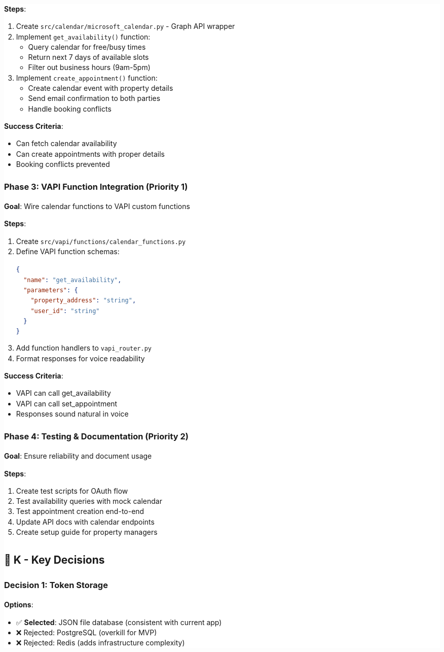 **Steps**:
1. Create `src/calendar/microsoft_calendar.py` - Graph API wrapper
2. Implement `get_availability()` function:
   - Query calendar for free/busy times
   - Return next 7 days of available slots
   - Filter out business hours (9am-5pm)
3. Implement `create_appointment()` function:
   - Create calendar event with property details
   - Send email confirmation to both parties
   - Handle booking conflicts

**Success Criteria**:
- Can fetch calendar availability
- Can create appointments with proper details
- Booking conflicts prevented

### Phase 3: VAPI Function Integration (Priority 1)
**Goal**: Wire calendar functions to VAPI custom functions

**Steps**:
1. Create `src/vapi/functions/calendar_functions.py`
2. Define VAPI function schemas:
   ```json
   {
     "name": "get_availability",
     "parameters": {
       "property_address": "string",
       "user_id": "string"
     }
   }
   ```
3. Add function handlers to `vapi_router.py`
4. Format responses for voice readability

**Success Criteria**:
- VAPI can call get_availability
- VAPI can call set_appointment
- Responses sound natural in voice

### Phase 4: Testing & Documentation (Priority 2)
**Goal**: Ensure reliability and document usage

**Steps**:
1. Create test scripts for OAuth flow
2. Test availability queries with mock calendar
3. Test appointment creation end-to-end
4. Update API docs with calendar endpoints
5. Create setup guide for property managers

## 🔑 K - Key Decisions

### Decision 1: Token Storage
**Options**:
- ✅ **Selected**: JSON file database (consistent with current app)
- ❌ Rejected: PostgreSQL (overkill for MVP)
- ❌ Rejected: Redis (adds infrastructure complexity)
